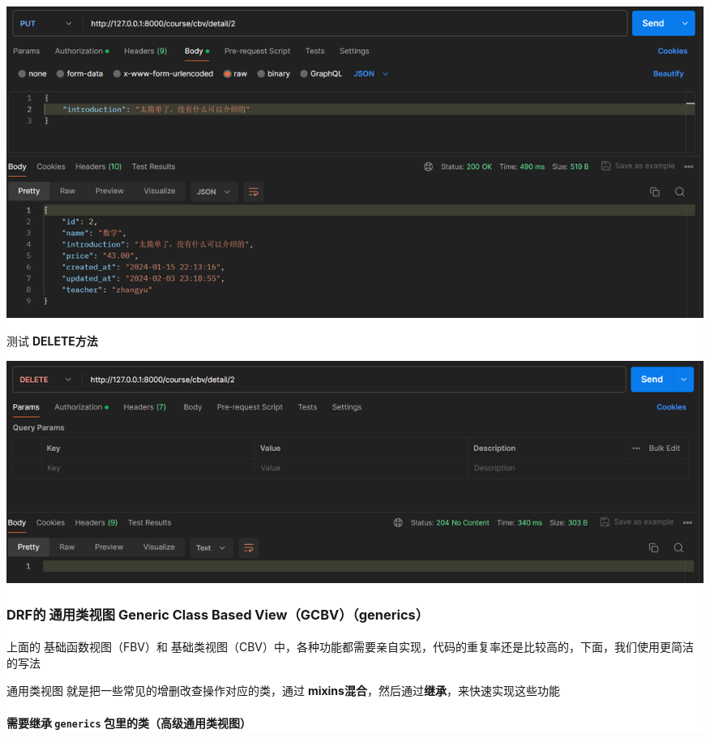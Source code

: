 ![](resources/2024-02-03-23-19-11.png)

测试 **DELETE方法**

![](resources/2024-02-03-23-20-04.png)

### DRF的 通用类视图 Generic Class Based View（GCBV）（generics）

上面的 基础函数视图（FBV）和 基础类视图（CBV）中，各种功能都需要亲自实现，代码的重复率还是比较高的，下面，我们使用更简洁的写法

通用类视图 就是把一些常见的增删改查操作对应的类，通过 **mixins混合**，然后通过**继承**，来快速实现这些功能

#### 需要继承 `generics` 包里的类（高级通用类视图）

